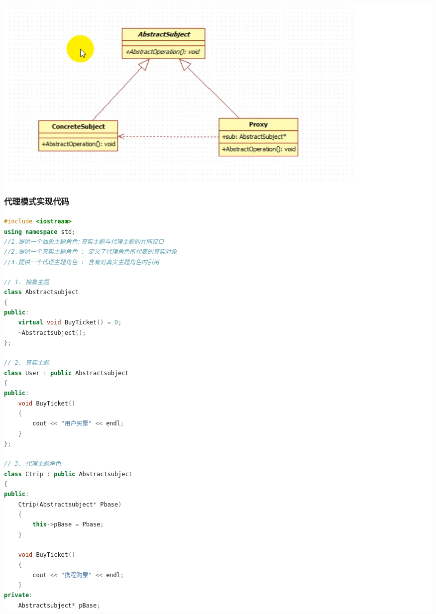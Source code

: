 ![image-20220830194432949](设计模式.assets/image-20220830194432949.png)



### 代理模式实现代码

```c++
#include <iostream>
using namespace std;
//1.提供一个抽象主题角色:真实主题与代理主题的共同接口
//2.提供一个真实主题角色 : 定义了代理角色所代表的真实对象
//3.提供一个代理主题角色 : 含有对真实主题角色的引用

// 1. 抽象主题
class Abstractsubject
{
public:
	virtual void BuyTicket() = 0;
	~Abstractsubject();
};

// 2. 真实主题
class User : public Abstractsubject
{
public:
	void BuyTicket()
	{
		cout << "用户买票" << endl;
	}
};

// 3. 代理主题角色
class Ctrip : public Abstractsubject
{
public:
	Ctrip(Abstractsubject* Pbase)
	{
		this->pBase = Pbase;
	}

	void BuyTicket()
	{
		cout << "携程购票" << endl;
	}
private:
	Abstractsubject* pBase;
```